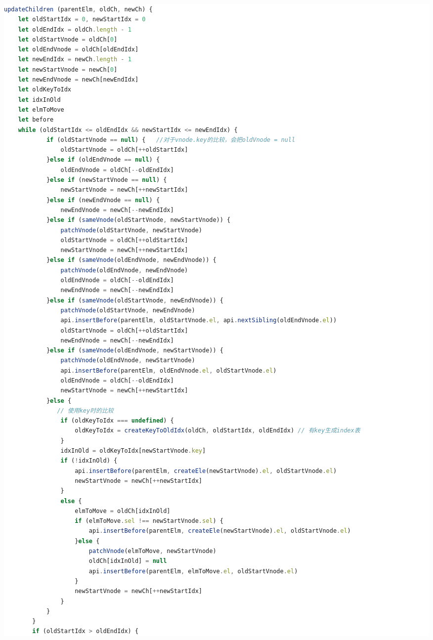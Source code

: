 ```js
updateChildren (parentElm, oldCh, newCh) {
    let oldStartIdx = 0, newStartIdx = 0
    let oldEndIdx = oldCh.length - 1
    let oldStartVnode = oldCh[0]
    let oldEndVnode = oldCh[oldEndIdx]
    let newEndIdx = newCh.length - 1
    let newStartVnode = newCh[0]
    let newEndVnode = newCh[newEndIdx]
    let oldKeyToIdx
    let idxInOld
    let elmToMove
    let before
    while (oldStartIdx <= oldEndIdx && newStartIdx <= newEndIdx) {
            if (oldStartVnode == null) {   //对于vnode.key的比较，会把oldVnode = null
                oldStartVnode = oldCh[++oldStartIdx] 
            }else if (oldEndVnode == null) {
                oldEndVnode = oldCh[--oldEndIdx]
            }else if (newStartVnode == null) {
                newStartVnode = newCh[++newStartIdx]
            }else if (newEndVnode == null) {
                newEndVnode = newCh[--newEndIdx]
            }else if (sameVnode(oldStartVnode, newStartVnode)) {
                patchVnode(oldStartVnode, newStartVnode)
                oldStartVnode = oldCh[++oldStartIdx]
                newStartVnode = newCh[++newStartIdx]
            }else if (sameVnode(oldEndVnode, newEndVnode)) {
                patchVnode(oldEndVnode, newEndVnode)
                oldEndVnode = oldCh[--oldEndIdx]
                newEndVnode = newCh[--newEndIdx]
            }else if (sameVnode(oldStartVnode, newEndVnode)) {
                patchVnode(oldStartVnode, newEndVnode)
                api.insertBefore(parentElm, oldStartVnode.el, api.nextSibling(oldEndVnode.el))
                oldStartVnode = oldCh[++oldStartIdx]
                newEndVnode = newCh[--newEndIdx]
            }else if (sameVnode(oldEndVnode, newStartVnode)) {
                patchVnode(oldEndVnode, newStartVnode)
                api.insertBefore(parentElm, oldEndVnode.el, oldStartVnode.el)
                oldEndVnode = oldCh[--oldEndIdx]
                newStartVnode = newCh[++newStartIdx]
            }else {
               // 使用key时的比较
                if (oldKeyToIdx === undefined) {
                    oldKeyToIdx = createKeyToOldIdx(oldCh, oldStartIdx, oldEndIdx) // 有key生成index表
                }
                idxInOld = oldKeyToIdx[newStartVnode.key]
                if (!idxInOld) {
                    api.insertBefore(parentElm, createEle(newStartVnode).el, oldStartVnode.el)
                    newStartVnode = newCh[++newStartIdx]
                }
                else {
                    elmToMove = oldCh[idxInOld]
                    if (elmToMove.sel !== newStartVnode.sel) {
                        api.insertBefore(parentElm, createEle(newStartVnode).el, oldStartVnode.el)
                    }else {
                        patchVnode(elmToMove, newStartVnode)
                        oldCh[idxInOld] = null
                        api.insertBefore(parentElm, elmToMove.el, oldStartVnode.el)
                    }
                    newStartVnode = newCh[++newStartIdx]
                }
            }
        }
        if (oldStartIdx > oldEndIdx) {
```
